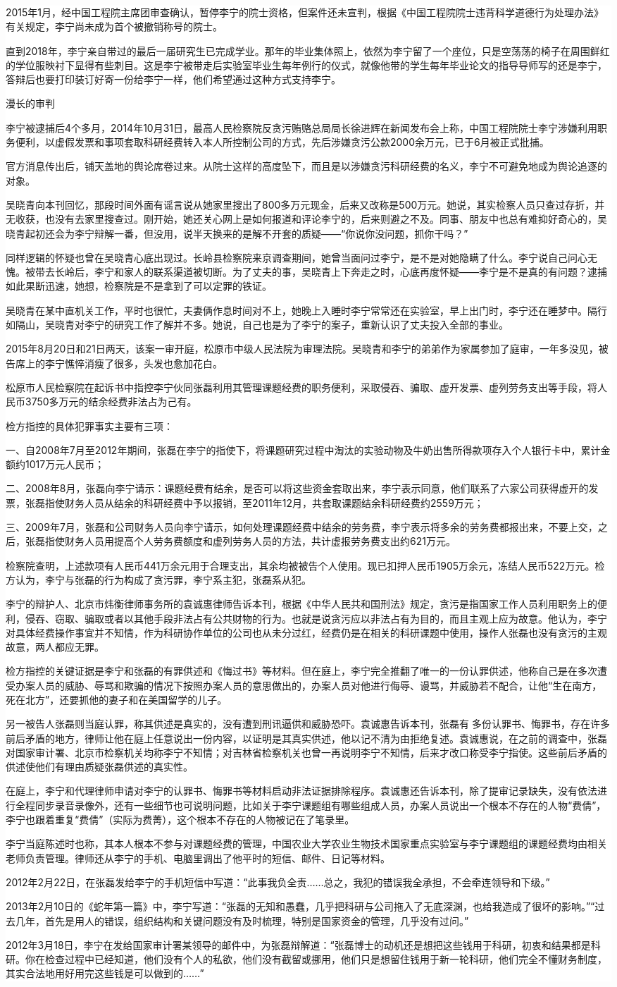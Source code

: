 2015年1月，经中国工程院主席团审查确认，暂停李宁的院士资格，但案件还未宣判，根据《中国工程院院士违背科学道德行为处理办法》有关规定，李宁尚未成为首个被撤销称号的院士。

直到2018年，李宁亲自带过的最后一届研究生已完成学业。那年的毕业集体照上，依然为李宁留了一个座位，只是空荡荡的椅子在周围鲜红的学位服映衬下显得有些刺目。这是李宁被带走后实验室毕业生每年例行的仪式，就像他带的学生每年毕业论文的指导导师写的还是李宁，答辩后也要打印装订好寄一份给李宁一样，他们希望通过这种方式支持李宁。

漫长的审判

李宁被逮捕后4个多月，2014年10月31日，最高人民检察院反贪污贿赂总局局长徐进辉在新闻发布会上称，中国工程院院士李宁涉嫌利用职务便利，以虚假发票和事项套取科研经费转入本人所控制公司的方式，先后涉嫌贪污公款2000余万元，已于6月被正式批捕。

官方消息传出后，铺天盖地的舆论席卷过来。从院士这样的高度坠下，而且是以涉嫌贪污科研经费的名义，李宁不可避免地成为舆论追逐的对象。

吴晓青向本刊回忆，那段时间外面有谣言说从她家里搜出了800多万元现金，后来又改称是500万元。她说，其实检察人员只查过存折，并无收获，也没有去家里搜查过。刚开始，她还关心网上是如何报道和评论李宁的，后来则避之不及。同事、朋友中也总有难抑好奇心的，吴晓青起初还会为李宁辩解一番，但没用，说半天换来的是解不开套的质疑——“你说你没问题，抓你干吗？”

同样逻辑的怀疑也曾在吴晓青心底出现过。长岭县检察院来京调查期间，她曾当面问过李宁，是不是对她隐瞒了什么。李宁说自己问心无愧。被带去长岭后，李宁和家人的联系渠道被切断。为了丈夫的事，吴晓青上下奔走之时，心底再度怀疑——李宁是不是真的有问题？逮捕如此果断迅速，她想，检察院是不是拿到了可以定罪的铁证。

吴晓青在某中直机关工作，平时也很忙，夫妻俩作息时间对不上，她晚上入睡时李宁常常还在实验室，早上出门时，李宁还在睡梦中。隔行如隔山，吴晓青对李宁的研究工作了解并不多。她说，自己也是为了李宁的案子，重新认识了丈夫投入全部的事业。

2015年8月20日和21日两天，该案一审开庭，松原市中级人民法院为审理法院。吴晓青和李宁的弟弟作为家属参加了庭审，一年多没见，被告席上的李宁憔悴消瘦了很多，头发也愈加花白。

松原市人民检察院在起诉书中指控李宁伙同张磊利用其管理课题经费的职务便利，采取侵吞、骗取、虚开发票、虚列劳务支出等手段，将人民币3750多万元的结余经费非法占为己有。

检方指控的具体犯罪事实主要有三项：

一、自2008年7月至2012年期间，张磊在李宁的指使下，将课题研究过程中淘汰的实验动物及牛奶出售所得款项存入个人银行卡中，累计金额约1017万元人民币；

二、2008年8月，张磊向李宁请示：课题经费有结余，是否可以将这些资金套取出来，李宁表示同意，他们联系了六家公司获得虚开的发票，张磊指使财务人员从结余的科研经费中予以报销，至2011年12月，共套取课题结余科研经费约2559万元；

三、2009年7月，张磊和公司财务人员向李宁请示，如何处理课题经费中结余的劳务费，李宁表示将多余的劳务费都报出来，不要上交，之后，张磊指使财务人员用提高个人劳务费额度和虚列劳务人员的方法，共计虚报劳务费支出约621万元。

检察院查明，上述款项有人民币441万余元用于合理支出，其余均被被告个人使用。现已扣押人民币1905万余元，冻结人民币522万元。检方认为，李宁与张磊的行为构成了贪污罪，李宁系主犯，张磊系从犯。

李宁的辩护人、北京市炜衡律师事务所的袁诚惠律师告诉本刊，根据《中华人民共和国刑法》规定，贪污是指国家工作人员利用职务上的便利，侵吞、窃取、骗取或者以其他手段非法占有公共财物的行为。也就是说贪污应以非法占有为目的，而且主观上应为故意。他认为，李宁对具体经费操作事宜并不知情，作为科研协作单位的公司也从未分过红，经费仍是在相关的科研课题中使用，操作人张磊也没有贪污的主观故意，两人都应无罪。

检方指控的关键证据是李宁和张磊的有罪供述和《悔过书》等材料。但在庭上，李宁完全推翻了唯一的一份认罪供述，他称自己是在多次遭受办案人员的威胁、辱骂和欺骗的情况下按照办案人员的意思做出的，办案人员对他进行侮辱、谩骂，并威胁若不配合，让他“生在南方，死在北方”，还要抓他的妻子和在美国留学的儿子。

另一被告人张磊则当庭认罪，称其供述是真实的，没有遭到刑讯逼供和威胁恐吓。袁诚惠告诉本刊，张磊有 多份认罪书、悔罪书，存在许多前后矛盾的地方，律师让他在庭上任意说出一份内容，以证明是其真实供述，他以记不清为由拒绝复述。袁诚惠说，在之前的调查中，张磊对国家审计署、北京市检察机关均称李宁不知情；对吉林省检察机关也曾一再说明李宁不知情，后来才改口称受李宁指使。这些前后矛盾的供述使他们有理由质疑张磊供述的真实性。

在庭上，李宁和代理律师申请对李宁的认罪书、悔罪书等材料启动非法证据排除程序。袁诚惠还告诉本刊，除了提审记录缺失，没有依法进行全程同步录音录像外，还有一些细节也可说明问题，比如关于李宁课题组有哪些组成人员，办案人员说出一个根本不存在的人物“费倩”，李宁也跟着重复“费倩”（实际为费菁），这个根本不存在的人物被记在了笔录里。

李宁当庭陈述时也称，其本人根本不参与对课题经费的管理，中国农业大学农业生物技术国家重点实验室与李宁课题组的课题经费均由相关老师负责管理。律师还从李宁的手机、电脑里调出了他平时的短信、邮件、日记等材料。

2012年2月22日，在张磊发给李宁的手机短信中写道：“此事我负全责……总之，我犯的错误我全承担，不会牵连领导和下级。”

2013年2月10日的《蛇年第一篇》中，李宁写道：“张磊的无知和愚蠢，几乎把科研与公司拖入了无底深渊，也给我造成了很坏的影响。”“过去几年，首先是用人的错误，组织结构和关键问题没有及时梳理，特别是国家资金的管理，几乎没有过问。”

2012年3月18日，李宁在发给国家审计署某领导的邮件中，为张磊辩解道：“张磊博士的动机还是想把这些钱用于科研，初衷和结果都是科研。你在检查过程中已经知道，他们没有个人的私欲，他们没有截留或挪用，他们只是想留住钱用于新一轮科研，他们完全不懂财务制度，其实合法地用好用完这些钱是可以做到的……”

